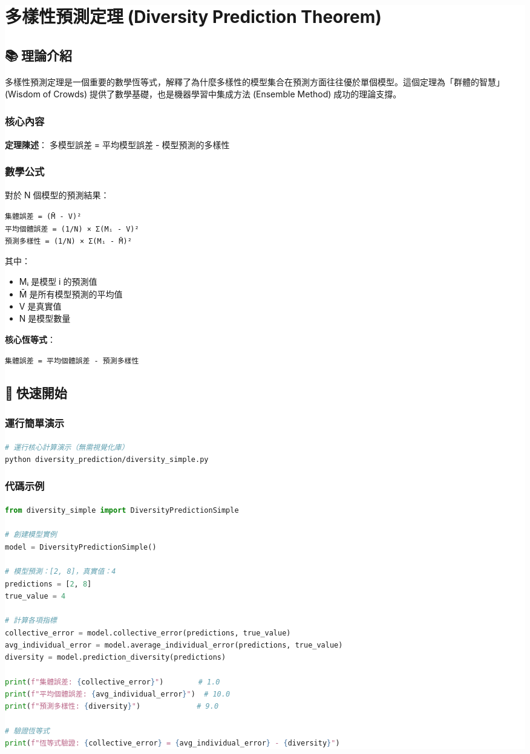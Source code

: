 # 多樣性預測定理 (Diversity Prediction Theorem)

## 📚 理論介紹

多樣性預測定理是一個重要的數學恆等式，解釋了為什麼多樣性的模型集合在預測方面往往優於單個模型。這個定理為「群體的智慧」(Wisdom of Crowds) 提供了數學基礎，也是機器學習中集成方法 (Ensemble Method) 成功的理論支撐。

### 核心內容

**定理陳述**：
多模型誤差 = 平均模型誤差 - 模型預測的多樣性

### 數學公式

對於 N 個模型的預測結果：

```
集體誤差 = (M̄ - V)²
平均個體誤差 = (1/N) × Σ(Mᵢ - V)²
預測多樣性 = (1/N) × Σ(Mᵢ - M̄)²
```

其中：
- Mᵢ 是模型 i 的預測值
- M̄ 是所有模型預測的平均值
- V 是真實值
- N 是模型數量

**核心恆等式**：
```
集體誤差 = 平均個體誤差 - 預測多樣性
```

## 🚀 快速開始

### 運行簡單演示

```bash
# 運行核心計算演示（無需視覺化庫）
python diversity_prediction/diversity_simple.py
```

### 代碼示例

```python
from diversity_simple import DiversityPredictionSimple

# 創建模型實例
model = DiversityPredictionSimple()

# 模型預測：[2, 8]，真實值：4
predictions = [2, 8]
true_value = 4

# 計算各項指標
collective_error = model.collective_error(predictions, true_value)
avg_individual_error = model.average_individual_error(predictions, true_value)
diversity = model.prediction_diversity(predictions)

print(f"集體誤差: {collective_error}")        # 1.0
print(f"平均個體誤差: {avg_individual_error}")  # 10.0
print(f"預測多樣性: {diversity}")             # 9.0

# 驗證恆等式
print(f"恆等式驗證: {collective_error} = {avg_individual_error} - {diversity}")
```